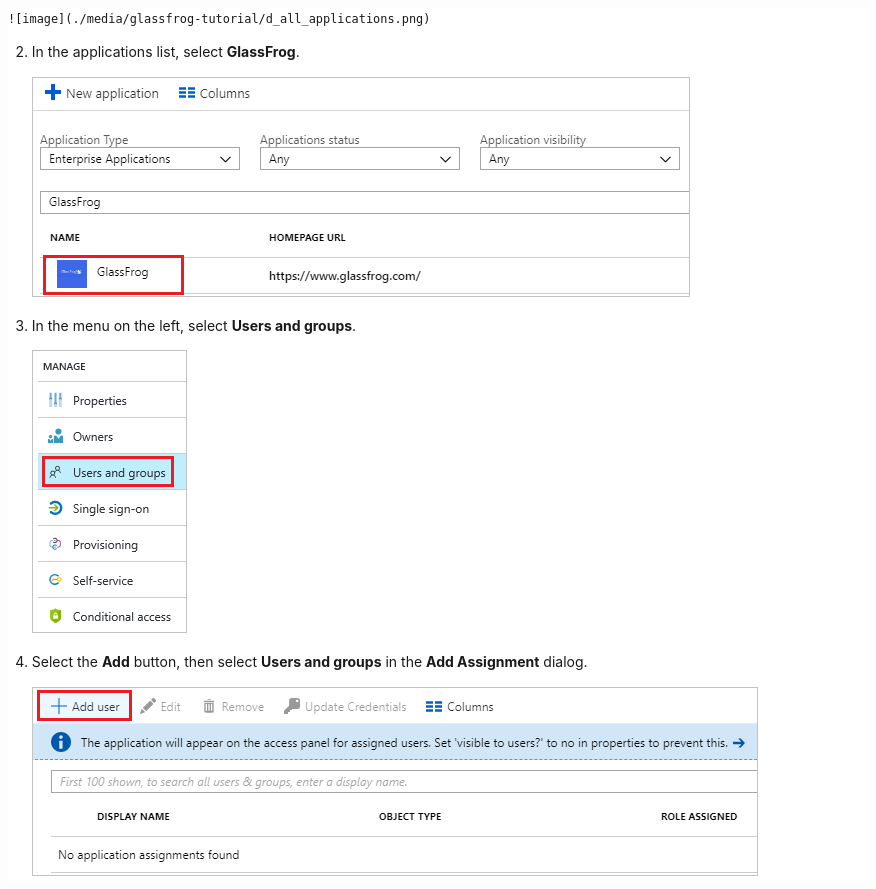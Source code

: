	![image](./media/glassfrog-tutorial/d_all_applications.png)

2. In the applications list, select **GlassFrog**.

	![image](./media/glassfrog-tutorial/tutorial_glassfrog_app.png)

3. In the menu on the left, select **Users and groups**.

    ![image](./media/glassfrog-tutorial/d_leftpaneusers.png)

4. Select the **Add** button, then select **Users and groups** in the **Add Assignment** dialog.

    ![image](./media/glassfrog-tutorial/d_assign_user.png)

